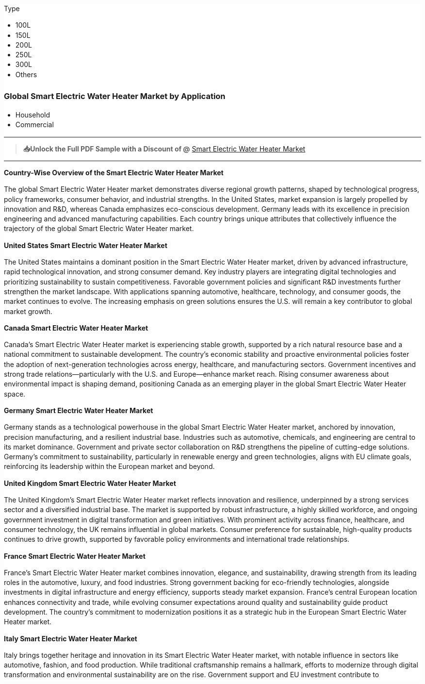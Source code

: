 Type</h3><ul><li>100L</li><li>150L</li><li>200L</li><li>250L</li><li>300L</li><li>Others</li></ul><h3>Global Smart Electric Water Heater Market by Application</h3><ul><li>Household</li><li>Commercial</li></ul></p><hr /><blockquote><p><strong>📥Unlock the Full PDF Sample with a Discount of @</strong> <a href="https://www.marketresearchintellect.com/ask-for-discount/?rid=1076744&amp;utm_source=Github-April&amp;utm_medium=026">Smart Electric Water Heater Market</a></p></blockquote><hr /><p class="" data-start="217" data-end="261"><strong data-start="217" data-end="261">Country-Wise Overview of the Smart Electric Water Heater Market</strong></p><p class="" data-start="263" data-end="774">The global Smart Electric Water Heater market demonstrates diverse regional growth patterns, shaped by technological progress, policy frameworks, consumer behavior, and industrial strengths. In the United States, market expansion is largely propelled by innovation and R&amp;D, whereas Canada emphasizes eco-conscious development. Germany leads with its excellence in precision engineering and advanced manufacturing capabilities. Each country brings unique attributes that collectively influence the trajectory of the global Smart Electric Water Heater market.</p><p class="" data-start="776" data-end="1421"><strong data-start="776" data-end="805">United States Smart Electric Water Heater Market</strong></p><p class="" data-start="776" data-end="1421">The United States maintains a dominant position in the Smart Electric Water Heater market, driven by advanced infrastructure, rapid technological innovation, and strong consumer demand. Key industry players are integrating digital technologies and prioritizing sustainability to sustain competitiveness. Favorable government policies and significant R&amp;D investments further strengthen the market landscape. With applications spanning automotive, healthcare, technology, and consumer goods, the market continues to evolve. The increasing emphasis on green solutions ensures the U.S. will remain a key contributor to global market growth.</p><p class="" data-start="1423" data-end="2019"><strong data-start="1423" data-end="1445">Canada Smart Electric Water Heater Market</strong></p><p class="" data-start="1423" data-end="2019">Canada&rsquo;s Smart Electric Water Heater market is experiencing stable growth, supported by a rich natural resource base and a national commitment to sustainable development. The country&rsquo;s economic stability and proactive environmental policies foster the adoption of next-generation technologies across energy, healthcare, and manufacturing sectors. Government incentives and strong trade relations&mdash;particularly with the U.S. and Europe&mdash;enhance market reach. Rising consumer awareness about environmental impact is shaping demand, positioning Canada as an emerging player in the global Smart Electric Water Heater space.</p><p class="" data-start="2021" data-end="2591"><strong data-start="2021" data-end="2044">Germany Smart Electric Water Heater Market</strong></p><p class="" data-start="2021" data-end="2591">Germany stands as a technological powerhouse in the global Smart Electric Water Heater market, anchored by innovation, precision manufacturing, and a resilient industrial base. Industries such as automotive, chemicals, and engineering are central to its market dominance. Government and private sector collaboration on R&amp;D strengthens the pipeline of cutting-edge solutions. Germany&rsquo;s commitment to sustainability, particularly in renewable energy and green technologies, aligns with EU climate goals, reinforcing its leadership within the European market and beyond.</p><p class="" data-start="2593" data-end="3221"><strong data-start="2593" data-end="2623">United Kingdom Smart Electric Water Heater Market</strong></p><p class="" data-start="2593" data-end="3221">The United Kingdom&rsquo;s Smart Electric Water Heater market reflects innovation and resilience, underpinned by a strong services sector and a diversified industrial base. The market is supported by robust infrastructure, a highly skilled workforce, and ongoing government investment in digital transformation and green initiatives. With prominent activity across finance, healthcare, and consumer technology, the UK remains influential in global markets. Consumer preference for sustainable, high-quality products continues to drive growth, supported by favorable policy environments and international trade relationships.</p><p class="" data-start="3223" data-end="3838"><strong data-start="3223" data-end="3245">France Smart Electric Water Heater Market</strong></p><p class="" data-start="3223" data-end="3838">France&rsquo;s Smart Electric Water Heater market combines innovation, elegance, and sustainability, drawing strength from its leading roles in the automotive, luxury, and food industries. Strong government backing for eco-friendly technologies, alongside investments in digital infrastructure and energy efficiency, supports steady market expansion. France&rsquo;s central European location enhances connectivity and trade, while evolving consumer expectations around quality and sustainability guide product development. The country&rsquo;s commitment to modernization positions it as a strategic hub in the European Smart Electric Water Heater market.</p><p class="" data-start="3840" data-end="4422"><strong data-start="3840" data-end="3861">Italy Smart Electric Water Heater Market</strong></p><p class="" data-start="3840" data-end="4422">Italy brings together heritage and innovation in its Smart Electric Water Heater market, with notable influence in sectors like automotive, fashion, and food production. While traditional craftsmanship remains a hallmark, efforts to modernize through digital transformation and environmental sustainability are on the rise. Government support and EU investment contribute to